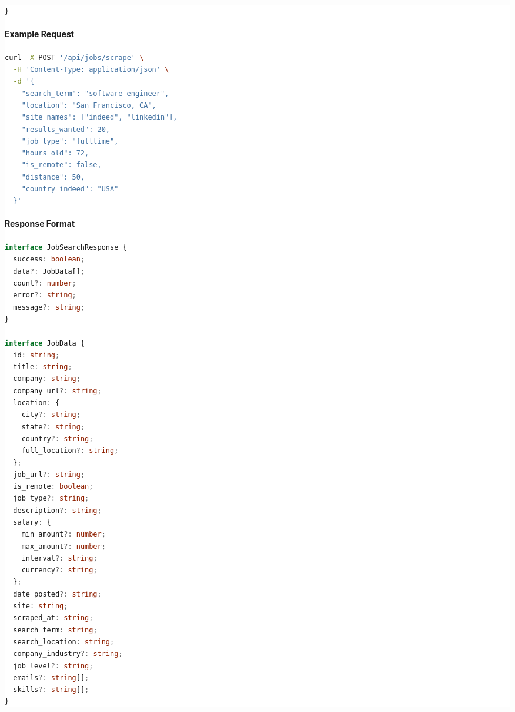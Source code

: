 ```typescript
}
```

#### Example Request

```bash
curl -X POST '/api/jobs/scrape' \
  -H 'Content-Type: application/json' \
  -d '{
    "search_term": "software engineer",
    "location": "San Francisco, CA",
    "site_names": ["indeed", "linkedin"],
    "results_wanted": 20,
    "job_type": "fulltime",
    "hours_old": 72,
    "is_remote": false,
    "distance": 50,
    "country_indeed": "USA"
  }'
```

#### Response Format

```typescript
interface JobSearchResponse {
  success: boolean;
  data?: JobData[];
  count?: number;
  error?: string;
  message?: string;
}

interface JobData {
  id: string;
  title: string;
  company: string;
  company_url?: string;
  location: {
    city?: string;
    state?: string;
    country?: string;
    full_location?: string;
  };
  job_url?: string;
  is_remote: boolean;
  job_type?: string;
  description?: string;
  salary: {
    min_amount?: number;
    max_amount?: number;
    interval?: string;
    currency?: string;
  };
  date_posted?: string;
  site: string;
  scraped_at: string;
  search_term: string;
  search_location: string;
  company_industry?: string;
  job_level?: string;
  emails?: string[];
  skills?: string[];
}
```
